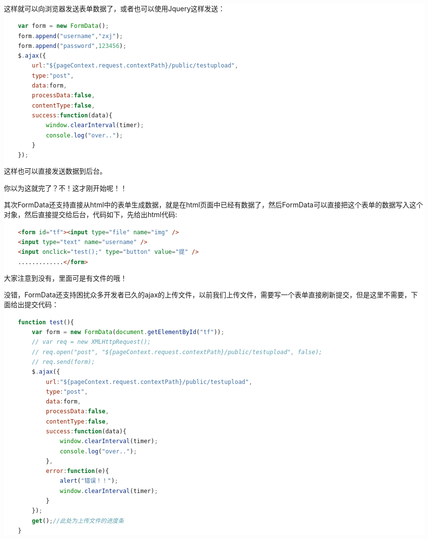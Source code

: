 这样就可以向浏览器发送表单数据了，或者也可以使用Jquery这样发送：

```javascript
	var form = new FormData();
	form.append("username","zxj");
	form.append("password",123456);
	$.ajax({
		url:"${pageContext.request.contextPath}/public/testupload",
		type:"post",
		data:form,
		processData:false,
		contentType:false,
		success:function(data){
			window.clearInterval(timer);
			console.log("over..");
		}
	});
```

这样也可以直接发送数据到后台。

你以为这就完了？不！这才刚开始呢！！

其次FormData还支持直接从html中的表单生成数据，就是在html页面中已经有数据了，然后FormData可以直接把这个表单的数据写入这个对象，然后直接提交给后台，代码如下，先给出html代码:

```html
	<form id="tf"><input type="file" name="img" />
	<input type="text" name="username" />
	<input onclick="test();" type="button" value="提" />
	.............</form>
```

大家注意到没有，里面可是有文件的哦！

没错，FormData还支持困扰众多开发者已久的ajax的上传文件，以前我们上传文件，需要写一个表单直接刷新提交，但是这里不需要，下面给出提交代码：

```javascript
	function test(){
		var form = new FormData(document.getElementById("tf"));
		// var req = new XMLHttpRequest();
		// req.open("post", "${pageContext.request.contextPath}/public/testupload", false);
		// req.send(form);
		$.ajax({
			url:"${pageContext.request.contextPath}/public/testupload",
			type:"post",
			data:form,
			processData:false,
			contentType:false,
			success:function(data){
				window.clearInterval(timer);
				console.log("over..");
			},
			error:function(e){
				alert("错误！！");
				window.clearInterval(timer);
			}
		});
		get();//此处为上传文件的进度条
	}
```
